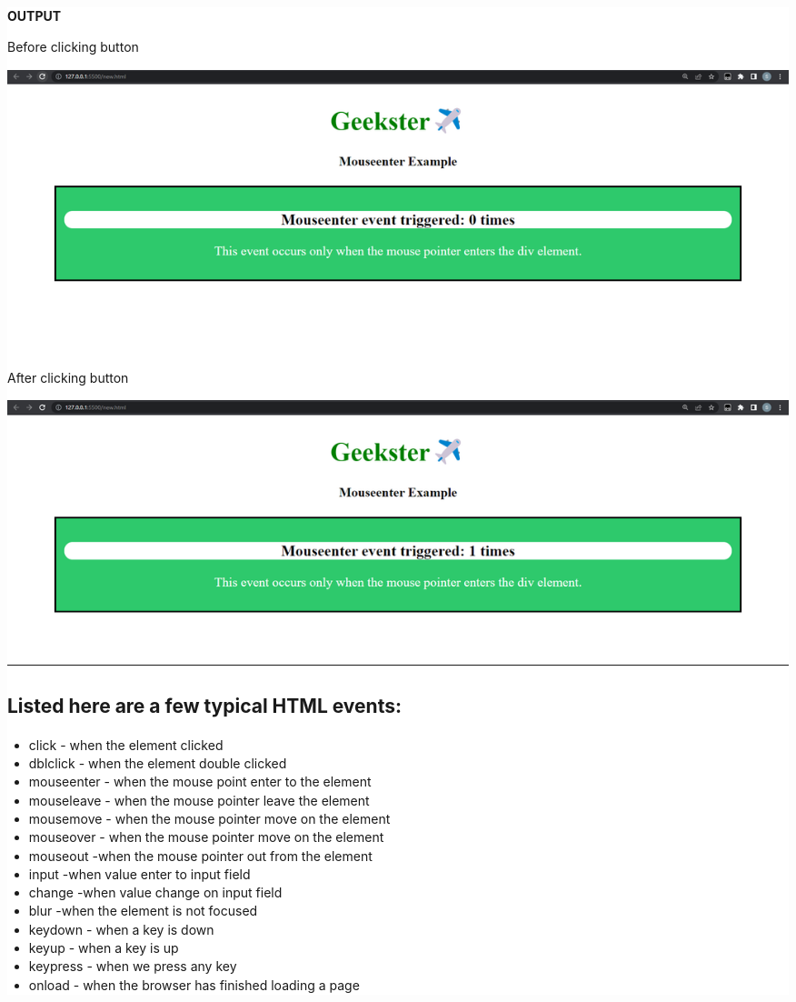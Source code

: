 
**OUTPUT**

Before clicking button

![](./image/beforemouseenter.png)

After clicking button

![](./image/aftermouseevent.png)

<hr>
  
## Listed here are a few typical HTML events:
	
- click - when the element clicked
- dblclick - when the element double clicked
- mouseenter - when the mouse point enter to the element
- mouseleave - when the mouse pointer leave the element
- mousemove - when the mouse pointer move on the element
- mouseover - when the mouse pointer move on the element
- mouseout -when the mouse pointer out from the element
- input -when value enter to input field
- change -when value change on input field
- blur -when the element is not focused
- keydown - when a key is down
- keyup - when a key is up
- keypress - when we press any key
- onload - when the browser has finished loading a page
  